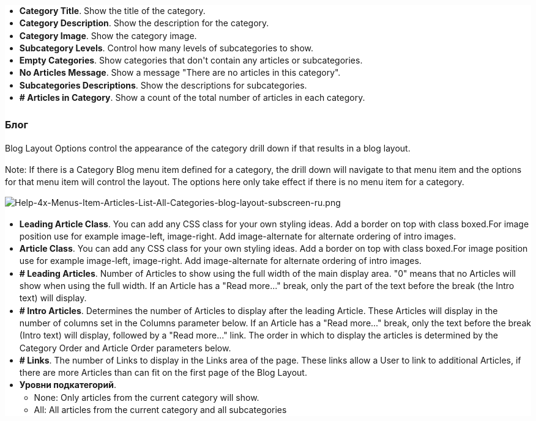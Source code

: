 - **Category Title**. Show the title of the category.
- **Category Description**. Show the description for the category.
- **Category Image**. Show the category image.
- **Subcategory Levels**. Control how many levels of subcategories to
  show.
- **Empty Categories**. Show categories that don't contain any articles
  or subcategories.
- **No Articles Message**. Show a message "There are no articles in this
  category".
- **Subcategories Descriptions**. Show the descriptions for
  subcategories.
- **\# Articles in Category**. Show a count of the total number of
  articles in each category.

### Блог

Blog Layout Options control the appearance of the category drill down if
that results in a blog layout.

Note: If there is a Category Blog menu item defined for a category, the
drill down will navigate to that menu item and the options for that menu
item will control the layout. The options here only take effect if there
is no menu item for a category.

<img
src="https://docs.joomla.org/images/thumb/0/03/Help-4x-Menus-Item-Articles-List-All-Categories-blog-layout-subscreen-ru.png/600px-Help-4x-Menus-Item-Articles-List-All-Categories-blog-layout-subscreen-ru.png"
decoding="async"
srcset="https://docs.joomla.org/images/thumb/0/03/Help-4x-Menus-Item-Articles-List-All-Categories-blog-layout-subscreen-ru.png/900px-Help-4x-Menus-Item-Articles-List-All-Categories-blog-layout-subscreen-ru.png 1.5x, https://docs.joomla.org/images/thumb/0/03/Help-4x-Menus-Item-Articles-List-All-Categories-blog-layout-subscreen-ru.png/1200px-Help-4x-Menus-Item-Articles-List-All-Categories-blog-layout-subscreen-ru.png 2x"
data-file-width="2880" data-file-height="1300" width="600" height="271"
alt="Help-4x-Menus-Item-Articles-List-All-Categories-blog-layout-subscreen-ru.png" />

- **Leading Article Class**. You can add any CSS class for your own
  styling ideas. Add a border on top with class boxed.For image position
  use for example image-left, image-right. Add image-alternate for
  alternate ordering of intro images.
- **Article Class**. You can add any CSS class for your own styling
  ideas. Add a border on top with class boxed.For image position use for
  example image-left, image-right. Add image-alternate for alternate
  ordering of intro images.
- **\# Leading Articles**. Number of Articles to show using the full
  width of the main display area. "0" means that no Articles will show
  when using the full width. If an Article has a "Read more..." break,
  only the part of the text before the break (the Intro text) will
  display.
- **\# Intro Articles**. Determines the number of Articles to display
  after the leading Article. These Articles will display in the number
  of columns set in the Columns parameter below. If an Article has a
  "Read more..." break, only the text before the break (Intro text) will
  display, followed by a "Read more..." link. The order in which to
  display the articles is determined by the Category Order and Article
  Order parameters below.
- **\# Links**. The number of Links to display in the Links area of the
  page. These links allow a User to link to additional Articles, if
  there are more Articles than can fit on the first page of the Blog
  Layout.
- **Уровни подкатегорий**.
  - None: Only articles from the current category will show.
  - All: All articles from the current category and all subcategories